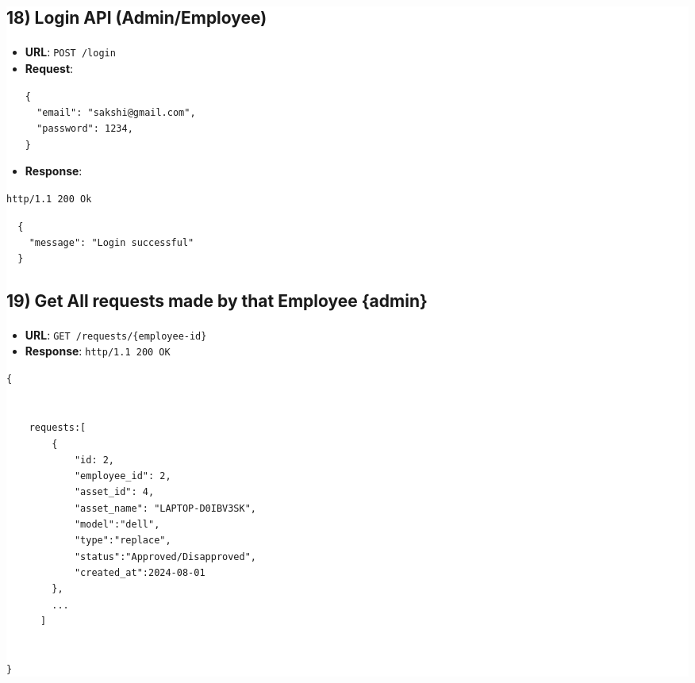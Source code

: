 ## 18) Login API (Admin/Employee)
- **URL**: `POST /login`
- **Request**:
  ```
  {
    "email": "sakshi@gmail.com",
    "password": 1234,
  }
  ```
- **Response**:

`http/1.1 200 Ok`
```
  {
    "message": "Login successful"
  }
```


## 19) Get All requests made by that Employee {admin}

- **URL**: `GET /requests/{employee-id}`
- **Response**:
  `http/1.1 200 OK`
```
{

    
    requests:[
        {
            "id: 2,
            "employee_id": 2,
            "asset_id": 4,
            "asset_name": "LAPTOP-D0IBV3SK",
            "model":"dell",
            "type":"replace",
            "status":"Approved/Disapproved",
            "created_at":2024-08-01
        },
        ...
      ]
    
    
}
```
[//]: # (## 20&#41;  Get Employee Profile Details &#40;Admin&#41;)

[//]: # (- **URL**: `GET /employees/{employee-id}`)

[//]: # ()
[//]: # (- **Response**:)

[//]: # ()
[//]: # (`http/1.1 200 Ok`)

[//]: # (```)

[//]: # (  {)

[//]: # (          "id": 2,)

[//]: # (          "email": "shreyash@gmail.com",)

[//]: # (          "first_name": "shreyash",)

[//]: # (          "last_name": "shinde",)

[//]: # (          "date_of_joining": 2024-08-01,)

[//]: # (          "location": "pune")


[//]: # (  })
